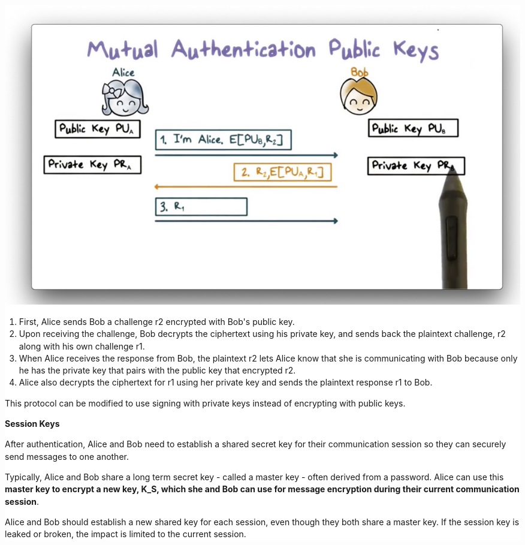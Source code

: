![Screen_Shot_2020-03-29_at_10-21-53_AM.png](image/Screen_Shot_2020-03-29_at_10-21-53_AM.png)

1. First, Alice sends Bob a challenge r2 encrypted with Bob's public key.
2. Upon receiving the challenge, Bob decrypts the ciphertext using his private key, and sends back the plaintext challenge, r2 along with his own challenge r1.
3. When Alice receives the response from Bob, the plaintext r2 lets Alice know that she is communicating with Bob because only he has the private key that pairs with the public key that encrypted r2.
4. Alice also decrypts the ciphertext for r1 using her private key and sends the plaintext response r1 to Bob.

This protocol can be modified to use signing with private keys instead of encrypting with public keys.

**Session Keys**

After authentication, Alice and Bob need to establish a shared secret key for their communication session so they can securely send messages to one another.

Typically, Alice and Bob share a long term secret key - called a master key - often derived from a password. Alice can use this **master key to encrypt a new key, K_S, which she and Bob can use for message encryption during their current communication session**.

Alice and Bob should establish a new shared key for each session, even though they both share a master key. If the session key is leaked or broken, the impact is limited to the current session.
